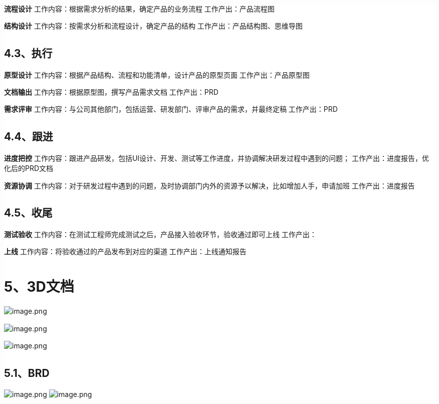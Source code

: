 **流程设计**
工作内容：根据需求分析的结果，确定产品的业务流程
工作产出：产品流程图

**结构设计**
工作内容：按需求分析和流程设计，确定产品的结构
工作产出：产品结构图、思维导图

## 4.3、执行
**原型设计**
工作内容：根据产品结构、流程和功能清单，设计产品的原型页面
工作产出：产品原型图

**文档输出**
工作内容：根据原型图，撰写产品需求文档
工作产出：PRD

**需求评审**
工作内容：与公司其他部门，包括运营、研发部门、评审产品的需求，并最终定稿
工作产出：PRD

## 4.4、跟进
**进度把控**
工作内容：跟进产品研发，包括UI设计、开发、测试等工作进度，并协调解决研发过程中遇到的问题；
工作产出：进度报告，优化后的PRD文档

**资源协调**
工作内容：对于研发过程中遇到的问题，及时协调部门内外的资源予以解决，比如增加人手，申请加班
工作产出：进度报告

## 4.5、收尾
**测试验收**
工作内容：在测试工程师完成测试之后，产品接入验收环节，验收通过即可上线
工作产出：

**上线**
工作内容：将验收通过的产品发布到对应的渠道
工作产出：上线通知报告


# 5、3D文档
![image.png](https://canghe666.oss-cn-chengdu.aliyuncs.com/canghe/a5d391ac5bf517e3d94a14f048088daf.png)

![image.png](https://canghe666.oss-cn-chengdu.aliyuncs.com/canghe/f21ff8d1fffebb8b003b481e50d248e6.png)

![image.png](https://canghe666.oss-cn-chengdu.aliyuncs.com/canghe/da58e6c02d390313d8ff587c44e24931.png)

## 5.1、BRD
![image.png](https://canghe666.oss-cn-chengdu.aliyuncs.com/canghe/b1c0d4c470c16a7b1c5104fe66e2452e.png)
![image.png](https://canghe666.oss-cn-chengdu.aliyuncs.com/canghe/713ffd5446718754eee64329967ec0c2.png)
